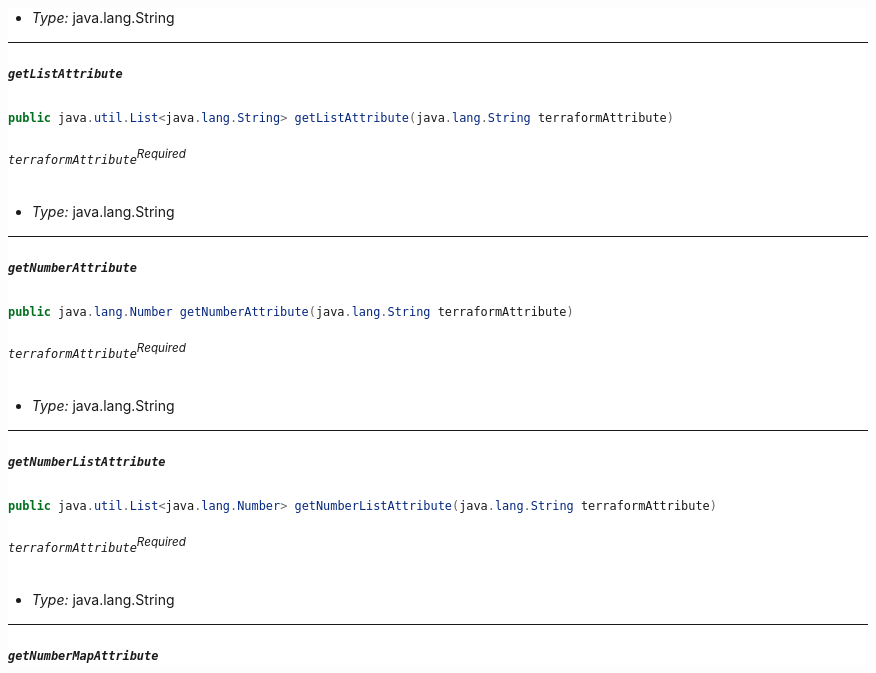 - *Type:* java.lang.String

---

##### `getListAttribute` <a name="getListAttribute" id="@cdktf/provider-tfe.noCodeModule.NoCodeModuleVariableOptionsOutputReference.getListAttribute"></a>

```java
public java.util.List<java.lang.String> getListAttribute(java.lang.String terraformAttribute)
```

###### `terraformAttribute`<sup>Required</sup> <a name="terraformAttribute" id="@cdktf/provider-tfe.noCodeModule.NoCodeModuleVariableOptionsOutputReference.getListAttribute.parameter.terraformAttribute"></a>

- *Type:* java.lang.String

---

##### `getNumberAttribute` <a name="getNumberAttribute" id="@cdktf/provider-tfe.noCodeModule.NoCodeModuleVariableOptionsOutputReference.getNumberAttribute"></a>

```java
public java.lang.Number getNumberAttribute(java.lang.String terraformAttribute)
```

###### `terraformAttribute`<sup>Required</sup> <a name="terraformAttribute" id="@cdktf/provider-tfe.noCodeModule.NoCodeModuleVariableOptionsOutputReference.getNumberAttribute.parameter.terraformAttribute"></a>

- *Type:* java.lang.String

---

##### `getNumberListAttribute` <a name="getNumberListAttribute" id="@cdktf/provider-tfe.noCodeModule.NoCodeModuleVariableOptionsOutputReference.getNumberListAttribute"></a>

```java
public java.util.List<java.lang.Number> getNumberListAttribute(java.lang.String terraformAttribute)
```

###### `terraformAttribute`<sup>Required</sup> <a name="terraformAttribute" id="@cdktf/provider-tfe.noCodeModule.NoCodeModuleVariableOptionsOutputReference.getNumberListAttribute.parameter.terraformAttribute"></a>

- *Type:* java.lang.String

---

##### `getNumberMapAttribute` <a name="getNumberMapAttribute" id="@cdktf/provider-tfe.noCodeModule.NoCodeModuleVariableOptionsOutputReference.getNumberMapAttribute"></a>
